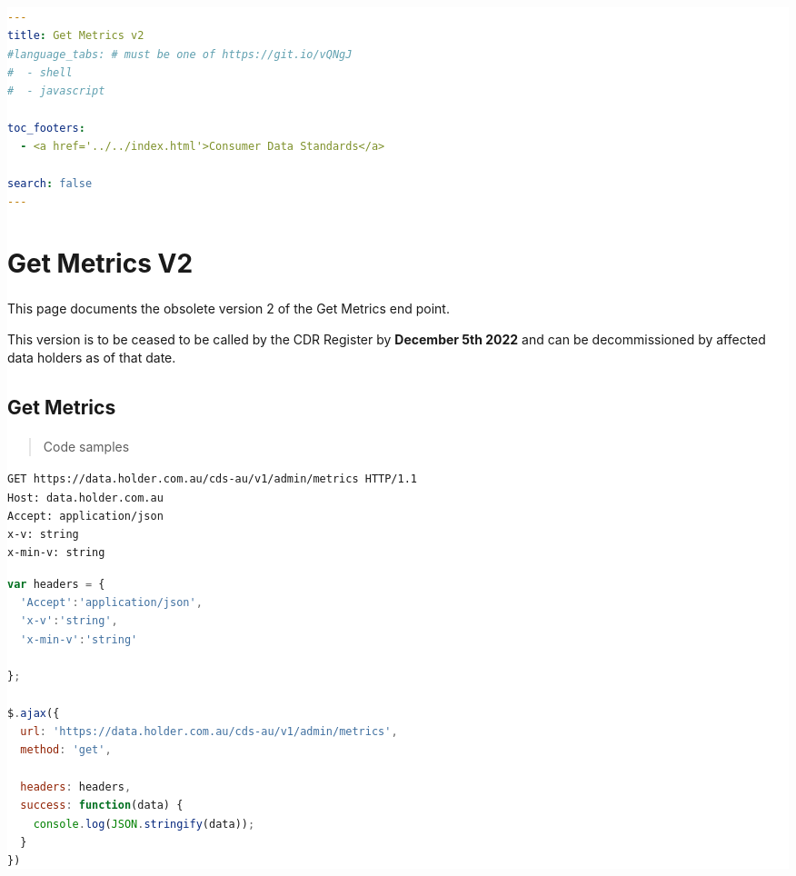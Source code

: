 ```yaml
---
title: Get Metrics v2
#language_tabs: # must be one of https://git.io/vQNgJ
#  - shell
#  - javascript

toc_footers:
  - <a href='../../index.html'>Consumer Data Standards</a>

search: false
---
```


# Get Metrics V2
This page documents the obsolete version 2 of the Get Metrics end point.

This version is to be ceased to be called by the CDR Register by **December 5th 2022** and can be decommissioned by affected data holders as of that date.

## Get Metrics

<a id="opIdgetMetrics"></a>

> Code samples

```http
GET https://data.holder.com.au/cds-au/v1/admin/metrics HTTP/1.1
Host: data.holder.com.au
Accept: application/json
x-v: string
x-min-v: string

```

```javascript
var headers = {
  'Accept':'application/json',
  'x-v':'string',
  'x-min-v':'string'

};

$.ajax({
  url: 'https://data.holder.com.au/cds-au/v1/admin/metrics',
  method: 'get',

  headers: headers,
  success: function(data) {
    console.log(JSON.stringify(data));
  }
})

```
